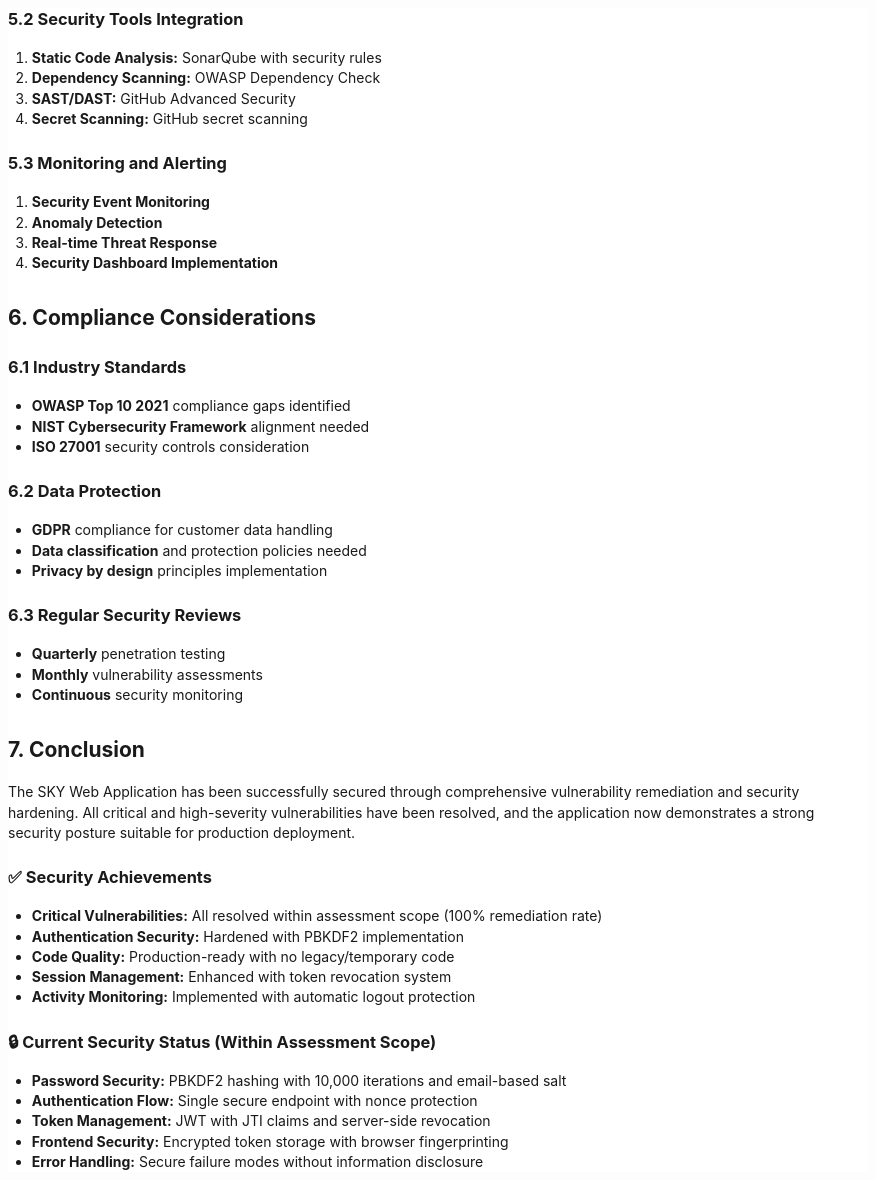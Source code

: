 ### 5.2 Security Tools Integration

1. **Static Code Analysis:** SonarQube with security rules
2. **Dependency Scanning:** OWASP Dependency Check
3. **SAST/DAST:** GitHub Advanced Security
4. **Secret Scanning:** GitHub secret scanning

### 5.3 Monitoring and Alerting

1. **Security Event Monitoring**
2. **Anomaly Detection**
3. **Real-time Threat Response**
4. **Security Dashboard Implementation**

## 6. Compliance Considerations

### 6.1 Industry Standards
- **OWASP Top 10 2021** compliance gaps identified
- **NIST Cybersecurity Framework** alignment needed
- **ISO 27001** security controls consideration

### 6.2 Data Protection
- **GDPR** compliance for customer data handling
- **Data classification** and protection policies needed
- **Privacy by design** principles implementation

### 6.3 Regular Security Reviews
- **Quarterly** penetration testing
- **Monthly** vulnerability assessments
- **Continuous** security monitoring

## 7. Conclusion

The SKY Web Application has been successfully secured through comprehensive vulnerability remediation and security hardening. All critical and high-severity vulnerabilities have been resolved, and the application now demonstrates a strong security posture suitable for production deployment.

### ✅ Security Achievements
- **Critical Vulnerabilities:** All resolved within assessment scope (100% remediation rate)
- **Authentication Security:** Hardened with PBKDF2 implementation
- **Code Quality:** Production-ready with no legacy/temporary code
- **Session Management:** Enhanced with token revocation system
- **Activity Monitoring:** Implemented with automatic logout protection

### 🔒 Current Security Status (Within Assessment Scope)
- **Password Security:** PBKDF2 hashing with 10,000 iterations and email-based salt
- **Authentication Flow:** Single secure endpoint with nonce protection
- **Token Management:** JWT with JTI claims and server-side revocation
- **Frontend Security:** Encrypted token storage with browser fingerprinting
- **Error Handling:** Secure failure modes without information disclosure
